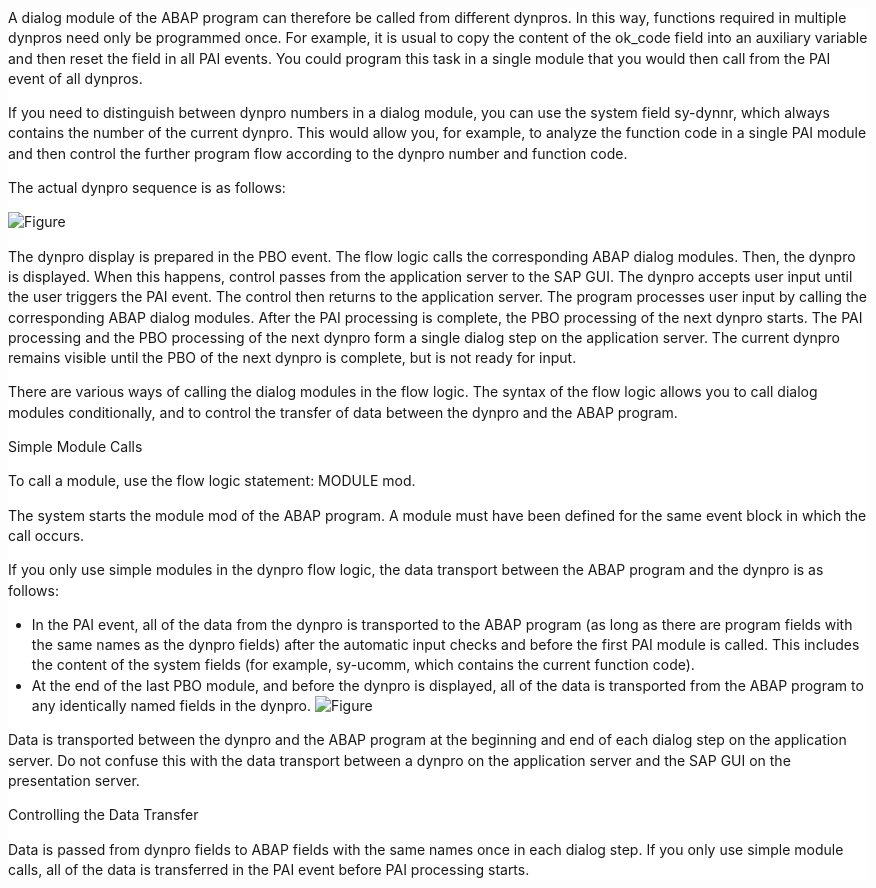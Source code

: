 A dialog module of the ABAP program can therefore be called from different dynpros. In this way, functions required in multiple dynpros need only be programmed once. For example, it is usual to copy the content of the ok\_code field into an auxiliary variable and then reset the field in all PAI events. You could program this task in a single module that you would then call from the PAI event of all dynpros.

If you need to distinguish between dynpro numbers in a dialog module, you can use the system field sy-dynnr, which always contains the number of the current dynpro. This would allow you, for example, to analyze the function code in a single PAI module and then control the further program flow according to the dynpro number and function code.

The actual dynpro sequence is as follows:

![Figure](dynpro_calling_dialog_modules.png)

The dynpro display is prepared in the PBO event. The flow logic calls the corresponding ABAP dialog modules. Then, the dynpro is displayed. When this happens, control passes from the application server to the SAP GUI. The dynpro accepts user input until the user triggers the PAI event. The control then returns to the application server. The program processes user input by calling the corresponding ABAP dialog modules. After the PAI processing is complete, the PBO processing of the next dynpro starts. The PAI processing and the PBO processing of the next dynpro form a single dialog step on the application server. The current dynpro remains visible until the PBO of the next dynpro is complete, but is not ready for input.

There are various ways of calling the dialog modules in the flow logic. The syntax of the flow logic allows you to call dialog modules conditionally, and to control the transfer of data between the dynpro and the ABAP program.

Simple Module Calls

To call a module, use the flow logic statement: MODULE mod.

The system starts the module mod of the ABAP program. A module must have been defined for the same event block in which the call occurs.

If you only use simple modules in the dynpro flow logic, the data transport between the ABAP program and the dynpro is as follows:

-   In the PAI event, all of the data from the dynpro is transported to the ABAP program (as long as there are program fields with the same names as the dynpro fields) after the automatic input checks and before the first PAI module is called. This includes the content of the system fields (for example, sy-ucomm, which contains the current function code).
-   At the end of the last PBO module, and before the dynpro is displayed, all of the data is transported from the ABAP program to any identically named fields in the dynpro.
    ![Figure](dynpro_simple_module_calls.png)

Data is transported between the dynpro and the ABAP program at the beginning and end of each dialog step on the application server. Do not confuse this with the data transport between a dynpro on the application server and the SAP GUI on the presentation server.

Controlling the Data Transfer

Data is passed from dynpro fields to ABAP fields with the same names once in each dialog step. If you only use simple module calls, all of the data is transferred in the PAI event before PAI processing starts.
